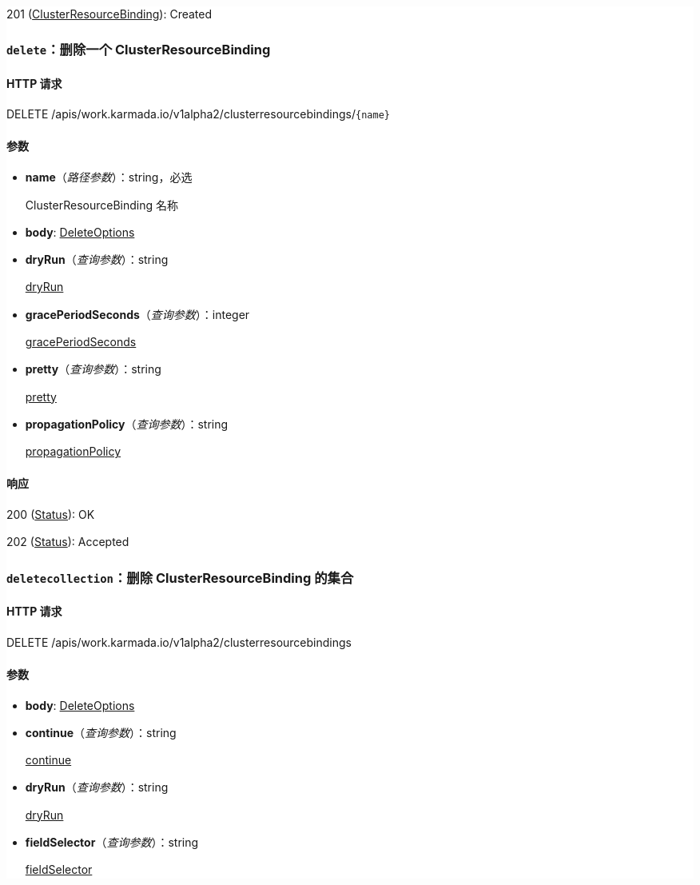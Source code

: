 201 ([ClusterResourceBinding](../work-resources/cluster-resource-binding-v1alpha2#clusterresourcebinding)): Created

### `delete`：删除一个 ClusterResourceBinding

#### HTTP 请求

DELETE /apis/work.karmada.io/v1alpha2/clusterresourcebindings/`{name}`

#### 参数

- **name**（*路径参数*）：string，必选

  ClusterResourceBinding 名称

- **body**: [DeleteOptions](../common-definitions/delete-options#deleteoptions)


- **dryRun**（*查询参数*）：string

  [dryRun](../common-parameter/common-parameters#dryrun)

- **gracePeriodSeconds**（*查询参数*）：integer

  [gracePeriodSeconds](../common-parameter/common-parameters#graceperiodseconds)

- **pretty**（*查询参数*）：string

  [pretty](../common-parameter/common-parameters#pretty)

- **propagationPolicy**（*查询参数*）：string

  [propagationPolicy](../common-parameter/common-parameters#propagationpolicy)

#### 响应

200 ([Status](../common-definitions/status#status)): OK

202 ([Status](../common-definitions/status#status)): Accepted

### `deletecollection`：删除 ClusterResourceBinding 的集合

#### HTTP 请求

DELETE /apis/work.karmada.io/v1alpha2/clusterresourcebindings

#### 参数

- **body**: [DeleteOptions](../common-definitions/delete-options#deleteoptions)


- **continue**（*查询参数*）：string

  [continue](../common-parameter/common-parameters#continue)

- **dryRun**（*查询参数*）：string

  [dryRun](../common-parameter/common-parameters#dryrun)

- **fieldSelector**（*查询参数*）：string

  [fieldSelector](../common-parameter/common-parameters#fieldselector)
